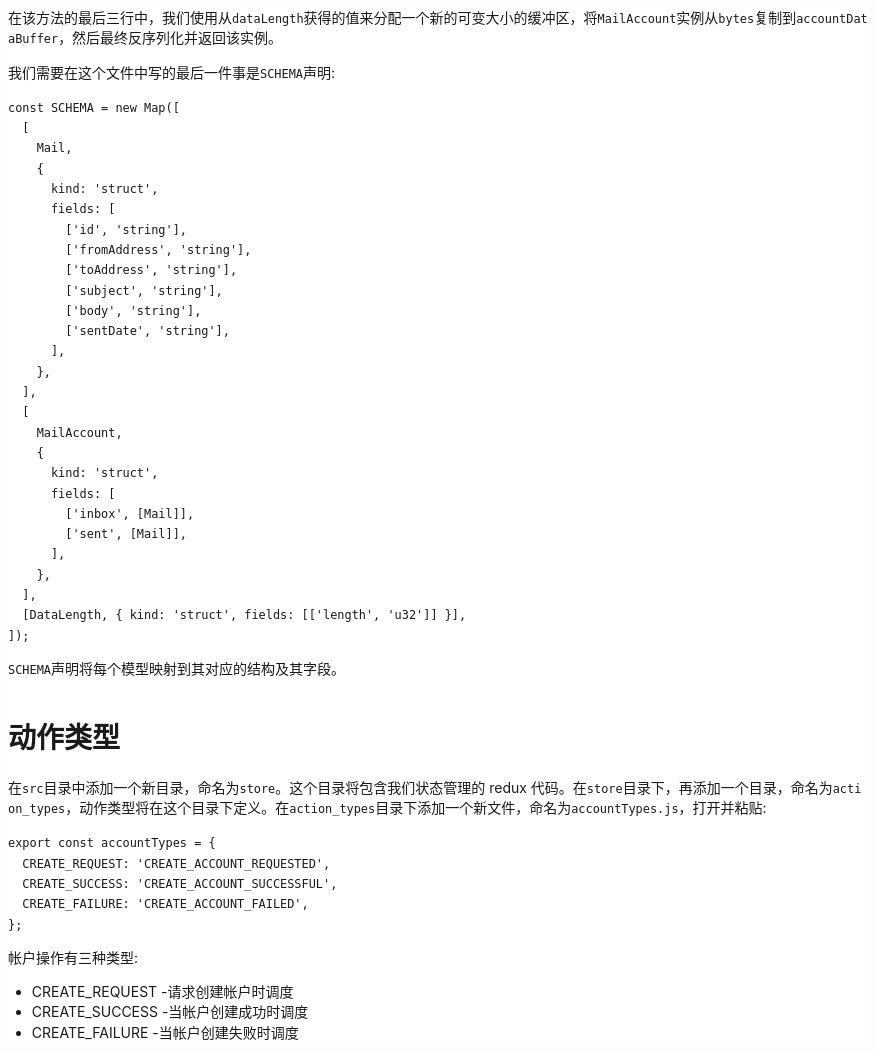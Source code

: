 在该方法的最后三行中，我们使用从`dataLength`获得的值来分配一个新的可变大小的缓冲区，将`MailAccount`实例从`bytes`复制到`accountDataBuffer`，然后最终反序列化并返回该实例。

我们需要在这个文件中写的最后一件事是`SCHEMA`声明:

```
const SCHEMA = new Map([
  [
    Mail,
    {
      kind: 'struct',
      fields: [
        ['id', 'string'],
        ['fromAddress', 'string'],
        ['toAddress', 'string'],
        ['subject', 'string'],
        ['body', 'string'],
        ['sentDate', 'string'],
      ],
    },
  ],
  [
    MailAccount,
    {
      kind: 'struct',
      fields: [
        ['inbox', [Mail]],
        ['sent', [Mail]],
      ],
    },
  ],
  [DataLength, { kind: 'struct', fields: [['length', 'u32']] }],
]);
```

`SCHEMA`声明将每个模型映射到其对应的结构及其字段。

# 动作类型

在`src`目录中添加一个新目录，命名为`store`。这个目录将包含我们状态管理的 redux 代码。在`store`目录下，再添加一个目录，命名为`action_types`，动作类型将在这个目录下定义。在`action_types`目录下添加一个新文件，命名为`accountTypes.js`，打开并粘贴:

```
export const accountTypes = {
  CREATE_REQUEST: 'CREATE_ACCOUNT_REQUESTED',
  CREATE_SUCCESS: 'CREATE_ACCOUNT_SUCCESSFUL',
  CREATE_FAILURE: 'CREATE_ACCOUNT_FAILED',
};
```

帐户操作有三种类型:

*   CREATE_REQUEST -请求创建帐户时调度
*   CREATE_SUCCESS -当帐户创建成功时调度
*   CREATE_FAILURE -当帐户创建失败时调度
